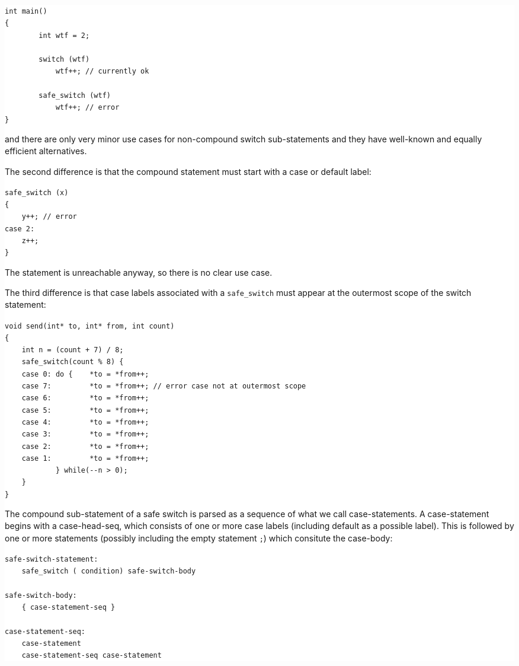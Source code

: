 	int main()
	{
	        int wtf = 2;
	
	        switch (wtf)
	            wtf++; // currently ok
	                
	        safe_switch (wtf)
	        	wtf++; // error
	}

and there are only very minor use cases for non-compound switch sub-statements and they have well-known and equally efficient alternatives.

The second difference is that the compound statement must start with a case or default label:

    safe_switch (x)
    {
        y++; // error
    case 2:
        z++;
    }

The statement is unreachable anyway, so there is no clear use case.

The third difference is that case labels associated with a `safe_switch` must appear at the outermost scope of the switch statement:

    void send(int* to, int* from, int count)
    {
        int n = (count + 7) / 8;
        safe_switch(count % 8) {
        case 0: do {    *to = *from++;
        case 7:         *to = *from++; // error case not at outermost scope
        case 6:         *to = *from++;
        case 5:         *to = *from++;
        case 4:         *to = *from++;
        case 3:         *to = *from++;
        case 2:         *to = *from++;
        case 1:         *to = *from++;
                } while(--n > 0);
        }
    }

The compound sub-statement of a safe switch is parsed as a sequence of what we call case-statements.  A case-statement begins with a case-head-seq, which consists of one or more case labels (including default as a possible label).  This is followed by one or more statements (possibly including the empty statement `;`) which consitute the case-body:

    safe-switch-statement:
        safe_switch ( condition) safe-switch-body
        
    safe-switch-body:
        { case-statement-seq }

    case-statement-seq:
        case-statement
        case-statement-seq case-statement
